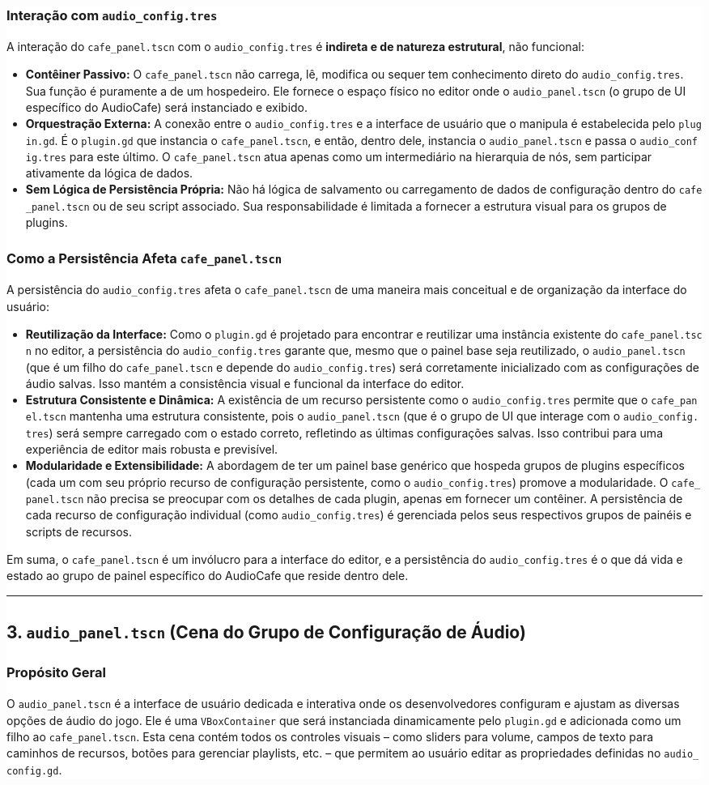 ### Interação com `audio_config.tres`
A interação do `cafe_panel.tscn` com o `audio_config.tres` é **indireta e de natureza estrutural**, não funcional:

*   **Contêiner Passivo:** O `cafe_panel.tscn` não carrega, lê, modifica ou sequer tem conhecimento direto do `audio_config.tres`. Sua função é puramente a de um hospedeiro. Ele fornece o espaço físico no editor onde o `audio_panel.tscn` (o grupo de UI específico do AudioCafe) será instanciado e exibido.
*   **Orquestração Externa:** A conexão entre o `audio_config.tres` e a interface de usuário que o manipula é estabelecida pelo `plugin.gd`. É o `plugin.gd` que instancia o `cafe_panel.tscn`, e então, dentro dele, instancia o `audio_panel.tscn` e passa o `audio_config.tres` para este último. O `cafe_panel.tscn` atua apenas como um intermediário na hierarquia de nós, sem participar ativamente da lógica de dados.
*   **Sem Lógica de Persistência Própria:** Não há lógica de salvamento ou carregamento de dados de configuração dentro do `cafe_panel.tscn` ou de seu script associado. Sua responsabilidade é limitada a fornecer a estrutura visual para os grupos de plugins.

### Como a Persistência Afeta `cafe_panel.tscn`
A persistência do `audio_config.tres` afeta o `cafe_panel.tscn` de uma maneira mais conceitual e de organização da interface do usuário:

*   **Reutilização da Interface:** Como o `plugin.gd` é projetado para encontrar e reutilizar uma instância existente do `cafe_panel.tscn` no editor, a persistência do `audio_config.tres` garante que, mesmo que o painel base seja reutilizado, o `audio_panel.tscn` (que é um filho do `cafe_panel.tscn` e depende do `audio_config.tres`) será corretamente inicializado com as configurações de áudio salvas. Isso mantém a consistência visual e funcional da interface do editor.
*   **Estrutura Consistente e Dinâmica:** A existência de um recurso persistente como o `audio_config.tres` permite que o `cafe_panel.tscn` mantenha uma estrutura consistente, pois o `audio_panel.tscn` (que é o grupo de UI que interage com o `audio_config.tres`) será sempre carregado com o estado correto, refletindo as últimas configurações salvas. Isso contribui para uma experiência de editor mais robusta e previsível.
*   **Modularidade e Extensibilidade:** A abordagem de ter um painel base genérico que hospeda grupos de plugins específicos (cada um com seu próprio recurso de configuração persistente, como o `audio_config.tres`) promove a modularidade. O `cafe_panel.tscn` não precisa se preocupar com os detalhes de cada plugin, apenas em fornecer um contêiner. A persistência de cada recurso de configuração individual (como `audio_config.tres`) é gerenciada pelos seus respectivos grupos de painéis e scripts de recursos.

Em suma, o `cafe_panel.tscn` é um invólucro para a interface do editor, e a persistência do `audio_config.tres` é o que dá vida e estado ao grupo de painel específico do AudioCafe que reside dentro dele.

---

## 3. `audio_panel.tscn` (Cena do Grupo de Configuração de Áudio)

### Propósito Geral
O `audio_panel.tscn` é a interface de usuário dedicada e interativa onde os desenvolvedores configuram e ajustam as diversas opções de áudio do jogo. Ele é uma `VBoxContainer` que será instanciada dinamicamente pelo `plugin.gd` e adicionada como um filho ao `cafe_panel.tscn`. Esta cena contém todos os controles visuais – como sliders para volume, campos de texto para caminhos de recursos, botões para gerenciar playlists, etc. – que permitem ao usuário editar as propriedades definidas no `audio_config.gd`.

